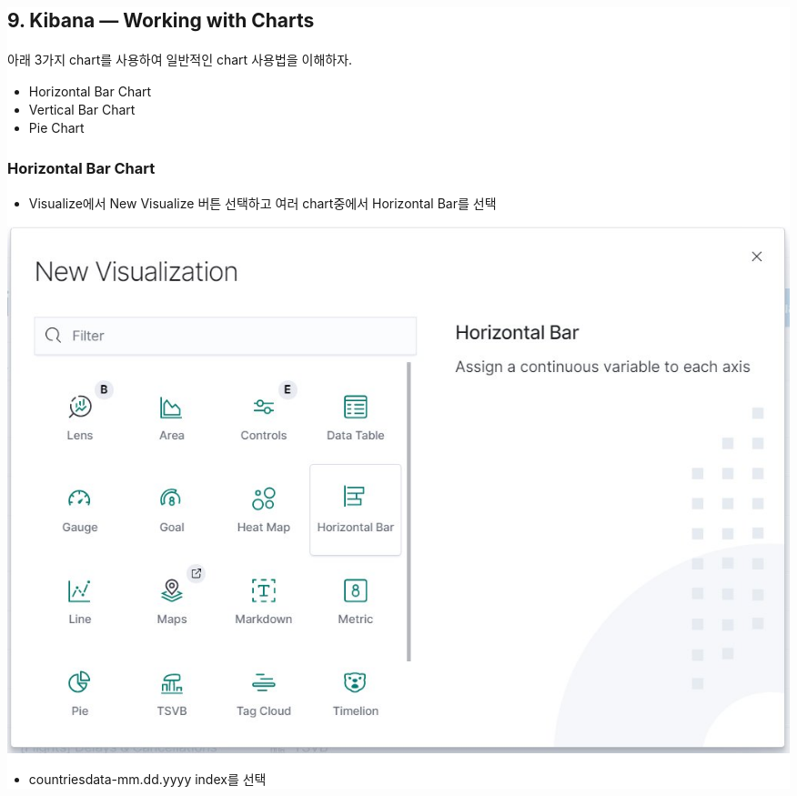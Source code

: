 

## 9. Kibana — Working with Charts

아래 3가지 chart를 사용하여 일반적인 chart 사용법을 이해하자.

- Horizontal Bar Chart
- Vertical Bar Chart
- Pie Chart



### Horizontal Bar Chart

- Visualize에서 New Visualize 버튼 선택하고  여러 chart중에서 Horizontal Bar를 선택 

![](09_01.jpg)



- countriesdata-mm.dd.yyyy index를 선택

